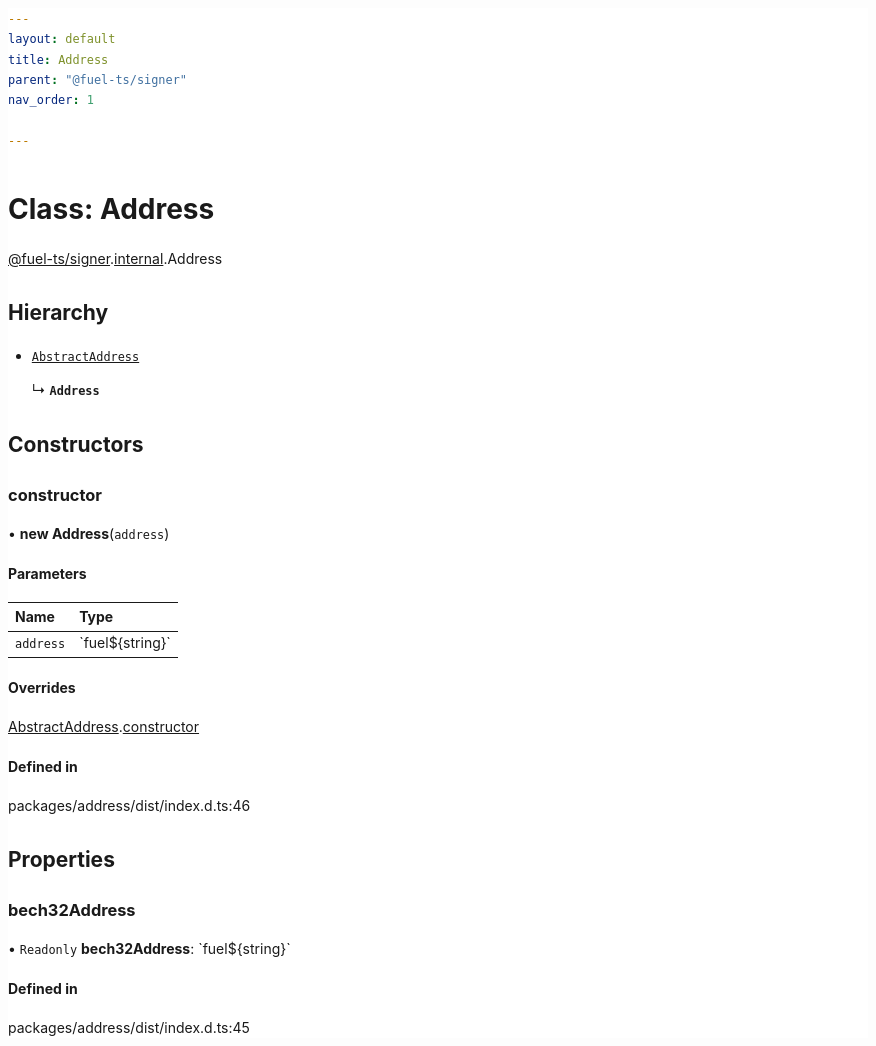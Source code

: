 ```yaml
---
layout: default
title: Address
parent: "@fuel-ts/signer"
nav_order: 1

---
```


# Class: Address

[@fuel-ts/signer](../index.md).[internal](../namespaces/internal.md).Address

## Hierarchy

- [`AbstractAddress`](internal-AbstractAddress.md)

  ↳ **`Address`**

## Constructors

### constructor

• **new Address**(`address`)

#### Parameters

| Name | Type |
| :------ | :------ |
| `address` | \`fuel${string}\` |

#### Overrides

[AbstractAddress](internal-AbstractAddress.md).[constructor](internal-AbstractAddress.md#constructor)

#### Defined in

packages/address/dist/index.d.ts:46

## Properties

### bech32Address

• `Readonly` **bech32Address**: \`fuel${string}\`

#### Defined in

packages/address/dist/index.d.ts:45
